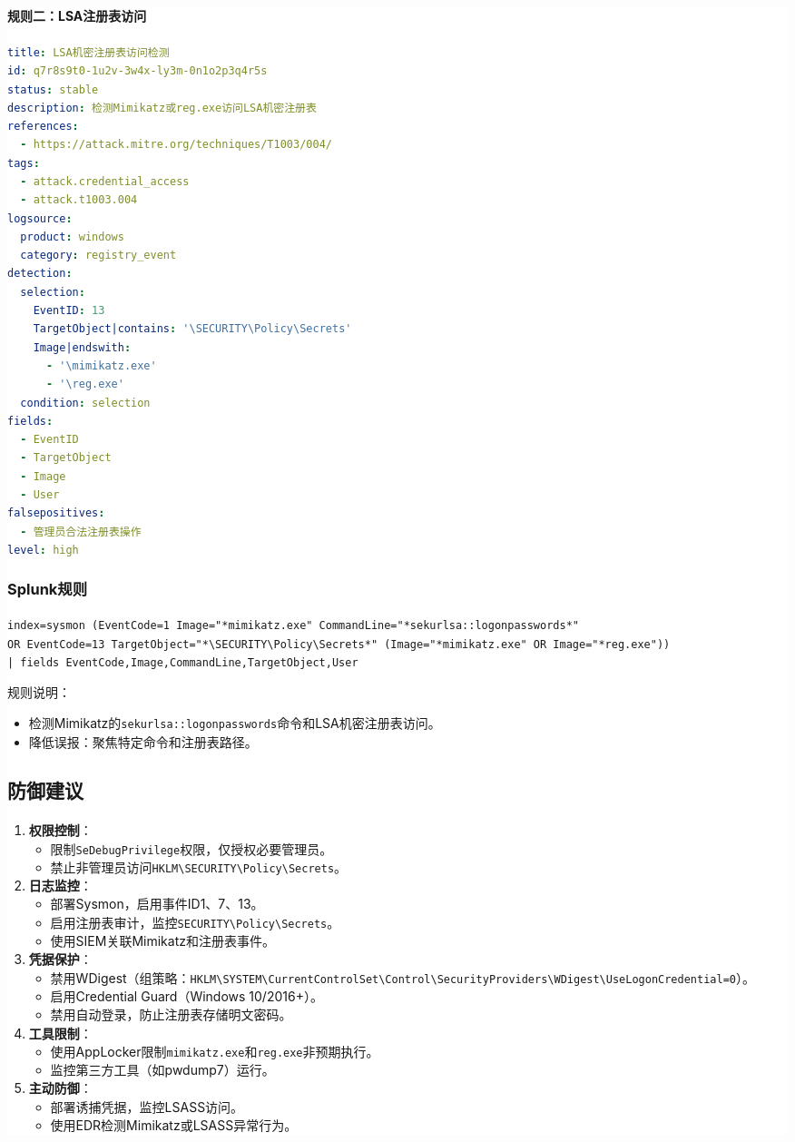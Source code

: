 #### 规则二：LSA注册表访问
```yaml
title: LSA机密注册表访问检测
id: q7r8s9t0-1u2v-3w4x-ly3m-0n1o2p3q4r5s
status: stable
description: 检测Mimikatz或reg.exe访问LSA机密注册表
references:
  - https://attack.mitre.org/techniques/T1003/004/
tags:
  - attack.credential_access
  - attack.t1003.004
logsource:
  product: windows
  category: registry_event
detection:
  selection:
    EventID: 13
    TargetObject|contains: '\SECURITY\Policy\Secrets'
    Image|endswith:
      - '\mimikatz.exe'
      - '\reg.exe'
  condition: selection
fields:
  - EventID
  - TargetObject
  - Image
  - User
falsepositives:
  - 管理员合法注册表操作
level: high
```

### Splunk规则
```spl
index=sysmon (EventCode=1 Image="*mimikatz.exe" CommandLine="*sekurlsa::logonpasswords*"
OR EventCode=13 TargetObject="*\SECURITY\Policy\Secrets*" (Image="*mimikatz.exe" OR Image="*reg.exe"))
| fields EventCode,Image,CommandLine,TargetObject,User
```

规则说明：
- 检测Mimikatz的`sekurlsa::logonpasswords`命令和LSA机密注册表访问。
- 降低误报：聚焦特定命令和注册表路径。

## 防御建议
1. **权限控制**：
   - 限制`SeDebugPrivilege`权限，仅授权必要管理员。
   - 禁止非管理员访问`HKLM\SECURITY\Policy\Secrets`。
2. **日志监控**：
   - 部署Sysmon，启用事件ID1、7、13。
   - 启用注册表审计，监控`SECURITY\Policy\Secrets`。
   - 使用SIEM关联Mimikatz和注册表事件。
3. **凭据保护**：
   - 禁用WDigest（组策略：`HKLM\SYSTEM\CurrentControlSet\Control\SecurityProviders\WDigest\UseLogonCredential=0`）。
   - 启用Credential Guard（Windows 10/2016+）。
   - 禁用自动登录，防止注册表存储明文密码。
4. **工具限制**：
   - 使用AppLocker限制`mimikatz.exe`和`reg.exe`非预期执行。
   - 监控第三方工具（如pwdump7）运行。
5. **主动防御**：
   - 部署诱捕凭据，监控LSASS访问。
   - 使用EDR检测Mimikatz或LSASS异常行为。

